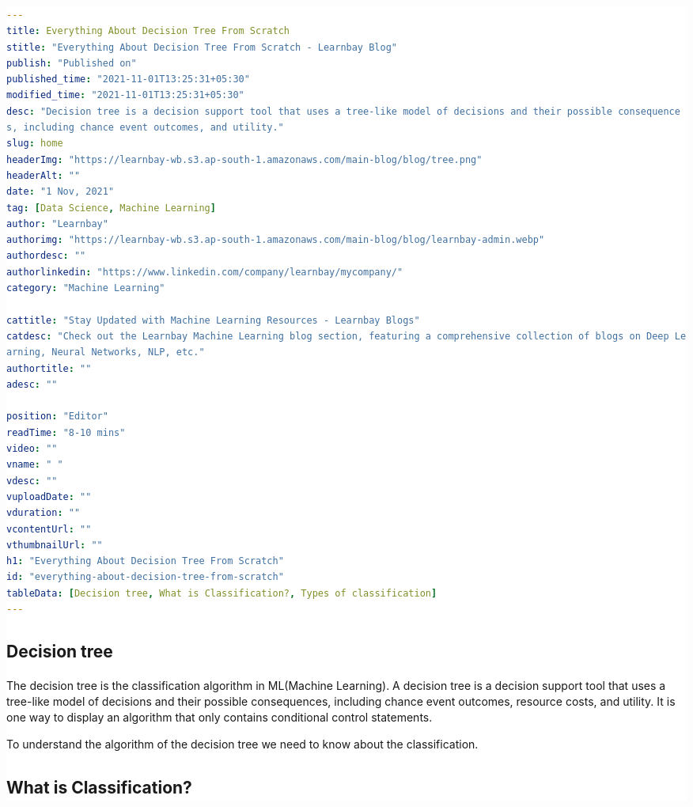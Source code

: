 ```yaml
---
title: Everything About Decision Tree From Scratch
stitle: "Everything About Decision Tree From Scratch - Learnbay Blog"
publish: "Published on"
published_time: "2021-11-01T13:25:31+05:30"
modified_time: "2021-11-01T13:25:31+05:30"
desc: "Decision tree is a decision support tool that uses a tree-like model of decisions and their possible consequences, including chance event outcomes, and utility."
slug: home
headerImg: "https://learnbay-wb.s3.ap-south-1.amazonaws.com/main-blog/blog/tree.png"
headerAlt: ""
date: "1 Nov, 2021"
tag: [Data Science, Machine Learning]
author: "Learnbay"
authorimg: "https://learnbay-wb.s3.ap-south-1.amazonaws.com/main-blog/blog/learnbay-admin.webp"
authordesc: ""
authorlinkedin: "https://www.linkedin.com/company/learnbay/mycompany/"
category: "Machine Learning"

cattitle: "Stay Updated with Machine Learning Resources - Learnbay Blogs"
catdesc: "Check out the Learnbay Machine Learning blog section, featuring a comprehensive collection of blogs on Deep Learning, Neural Networks, NLP, etc."
authortitle: ""
adesc: ""

position: "Editor"
readTime: "8-10 mins"
video: ""
vname: " "
vdesc: ""
vuploadDate: ""
vduration: ""
vcontentUrl: ""
vthumbnailUrl: ""
h1: "Everything About Decision Tree From Scratch"
id: "everything-about-decision-tree-from-scratch"
tableData: [Decision tree, What is Classification?, Types of classification]
---
```


## Decision tree

The decision tree is the classification algorithm in ML(Machine Learning). A decision tree is a decision support tool that uses a tree-like model of decisions and their possible consequences, including chance event outcomes, resource costs, and utility. It is one way to display an algorithm that only contains conditional control statements.

To understand the algorithm of the decision tree we need to know about the classification.

## What is Classification?
